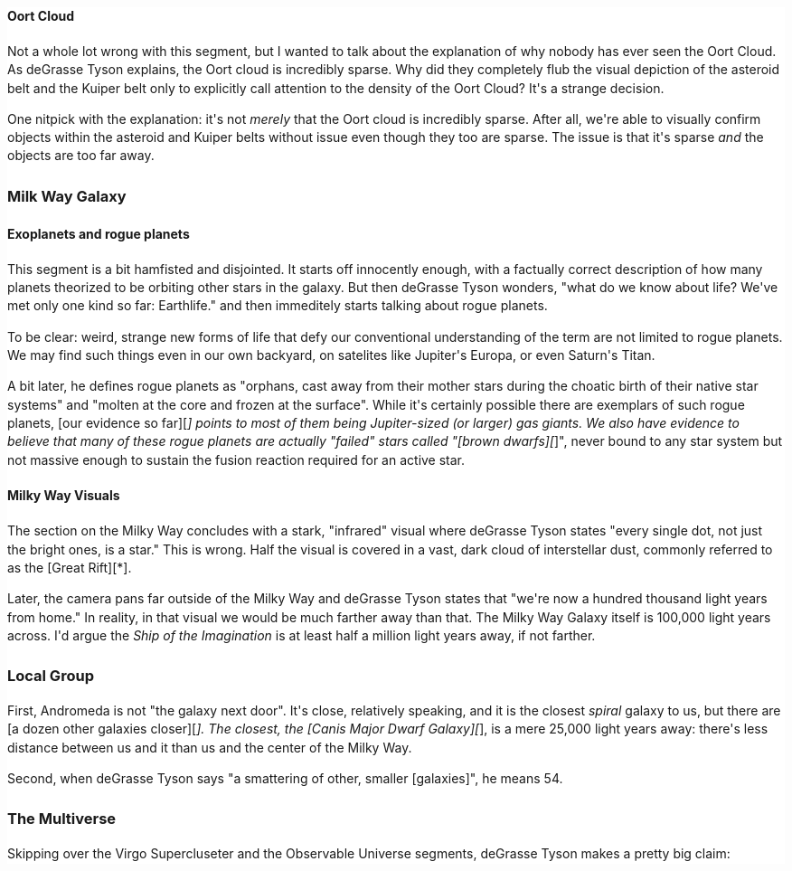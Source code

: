 #### Oort Cloud

Not a whole lot wrong with this segment, but I wanted to talk about the explanation of why nobody has ever seen the Oort Cloud. As deGrasse Tyson explains, the Oort cloud is incredibly sparse. Why did they completely flub the visual depiction of the asteroid belt and the Kuiper belt only to explicitly call attention to the density of the Oort Cloud? It's a strange decision.

One nitpick with the explanation: it's not *merely* that the Oort cloud is incredibly sparse. After all, we're able to visually confirm objects within the asteroid and Kuiper belts without issue even though they too are sparse. The issue is that it's sparse *and* the objects are too far away.

### Milk Way Galaxy

#### Exoplanets and rogue planets

This segment is a bit hamfisted and disjointed. It starts off innocently enough, with a factually correct description of how many planets theorized to be orbiting other stars in the galaxy. But then deGrasse Tyson wonders, "what do we know about life? We've met only one kind so far: Earthlife." and then immeditely starts talking about rogue planets.

To be clear: weird, strange new forms of life that defy our conventional understanding of the term are not limited to rogue planets. We may find such things even in our own backyard, on satelites like Jupiter's Europa, or even Saturn's Titan.

A bit later, he defines rogue planets as "orphans, cast away from their mother stars during the choatic birth of their native star systems" and "molten at the core and frozen at the surface". While it's certainly possible there are exemplars of such rogue planets, [our evidence so far][*] points to most of them being Jupiter-sized (or larger) gas giants. We also have evidence to believe that many of these rogue planets are actually "failed" stars called "[brown dwarfs][*]", never bound to any star system but not massive enough to sustain the fusion reaction required for an active star.

#### Milky Way Visuals

The section on the Milky Way concludes with a stark, "infrared" visual where deGrasse Tyson states "every single dot, not just the bright ones, is a star." This is wrong. Half the visual is covered in a vast, dark cloud of interstellar dust, commonly referred to as the [Great Rift][*].

Later, the camera pans far outside of the Milky Way and deGrasse Tyson states that "we're now a hundred thousand light years from home." In reality, in that visual we would be much farther away than that. The Milky Way Galaxy itself is 100,000 light years across. I'd argue the *Ship of the Imagination* is at least half a million light years away, if not farther.

### Local Group

First, Andromeda is not "the galaxy next door". It's close, relatively speaking, and it is the closest *spiral* galaxy to us, but there are [a dozen other galaxies closer][*]. The closest, the [Canis Major Dwarf Galaxy][*], is a mere 25,000 light years away: there's less distance between us and it than us and the center of the Milky Way.

Second, when deGrasse Tyson says "a smattering of other, smaller [galaxies]", he means 54.

### The Multiverse

Skipping over the Virgo Supercluseter and the Observable Universe segments, deGrasse Tyson makes a pretty big claim:


[^1]: It's important to note that the giant impact hypothesis is [not without its problems][*], even if the general idea is currently considered to be the most feasible.
[*]: http://www.newscientist.com/article/dn14690-water-bears-are-first-animal-to-survive-space-vacuum.html
[*]: http://books.google.com/books?id=QW2il1xeUvQC&lpg=PA207&ots=9PgBa_vx-M&pg=PA207
[*]: http://io9.com/what-the-death-of-the-sun-will-look-like-471796727
[*]: https://en.wikipedia.org/wiki/Caesium
[*]: http://www.treknews.net/2011/09/24/brannon-braga-takes-full-responsibility-for-decisions-that-hurt-the-star-trek-franchise/
[*]: http://dawn.jpl.nasa.gov/mission/faqs.asp
[*]: http://www.universetoday.com/15163/jupiters-great-red-spot/
[*]: https://solarsystem.nasa.gov/planets/profile.cfm?Object=Uranus&Display=Rings
[*]: https://en.wikipedia.org/wiki/IAU_definition_of_planet#Final_definition
[*]: https://en.wikipedia.org/wiki/File:Voyager_Golden_Record_Cover_Explanation.svg
[*]: https://en.wikipedia.org/wiki/Contents_of_the_Voyager_Golden_Record
[*]: https://www.youtube.com/watch?v=BNj2BXW852g
[*]: http://starchild.gsfc.nasa.gov/docs/StarChild/questions/question62.html
[*]: https://en.wikipedia.org/wiki/Great_Rift_%28astronomy%29
[*]: https://en.wikipedia.org/wiki/File:Local_Group.svg
[*]: https://en.wikipedia.org/wiki/Canis_Major_Dwarf
[*]: http://www.space.com/2066-milky-andromeda-study-settles-massive.html
[*]: http://www.nytimes.com/2003/04/12/opinion/a-brief-history-of-the-multiverse.html?pagewanted=all
[*]: http://www.rawstory.com/rs/2014/03/09/neil-degrasse-tyson-tells-cnn-stop-giving-equal-time-to-the-flat-earthers/
[*]: http://blogs.discovermagazine.com/outthere/2014/03/10/cosmos-pick-wrong-hero
[*]: https://en.wikipedia.org/wiki/Arianism
[*]: https://en.wikipedia.org/wiki/Erasmus
[*]: https://en.wikipedia.org/wiki/Nicene_Creed
[*]: http://www.biblegateway.com/passage/?search=John+3:16
[*]: https://en.wikipedia.org/wiki/Divine_right_of_kings
[*]: https://en.wikipedia.org/wiki/Giant_impact_hypothesis
[*]: http://news.sciencemag.org/2012/03/findings-cast-doubt-moon-origins